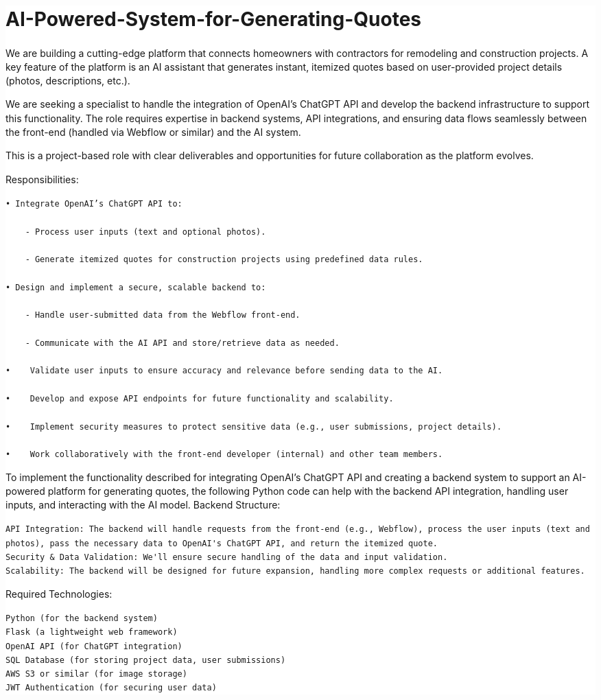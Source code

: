 # AI-Powered-System-for-Generating-Quotes
We are building a cutting-edge platform that connects homeowners with contractors for remodeling and construction projects. A key feature of the platform is an AI assistant that generates instant, itemized quotes based on user-provided project details (photos, descriptions, etc.).


We are seeking a specialist to handle the integration of OpenAI’s ChatGPT API and develop the backend infrastructure to support this functionality. The role requires expertise in backend systems, API integrations, and ensuring data flows seamlessly between the front-end (handled via Webflow or similar) and the AI system.


This is a project-based role with clear deliverables and opportunities for future collaboration as the platform evolves.


Responsibilities:


    • Integrate OpenAI’s ChatGPT API to:

        - Process user inputs (text and optional photos).

        - Generate itemized quotes for construction projects using predefined data rules.

    • Design and implement a secure, scalable backend to:

        - Handle user-submitted data from the Webflow front-end.

        - Communicate with the AI API and store/retrieve data as needed.

    •    Validate user inputs to ensure accuracy and relevance before sending data to the AI.

    •    Develop and expose API endpoints for future functionality and scalability.

    •    Implement security measures to protect sensitive data (e.g., user submissions, project details).

    •    Work collaboratively with the front-end developer (internal) and other team members.


To implement the functionality described for integrating OpenAI’s ChatGPT API and creating a backend system to support an AI-powered platform for generating quotes, the following Python code can help with the backend API integration, handling user inputs, and interacting with the AI model.
Backend Structure:

    API Integration: The backend will handle requests from the front-end (e.g., Webflow), process the user inputs (text and photos), pass the necessary data to OpenAI's ChatGPT API, and return the itemized quote.
    Security & Data Validation: We'll ensure secure handling of the data and input validation.
    Scalability: The backend will be designed for future expansion, handling more complex requests or additional features.

Required Technologies:

    Python (for the backend system)
    Flask (a lightweight web framework)
    OpenAI API (for ChatGPT integration)
    SQL Database (for storing project data, user submissions)
    AWS S3 or similar (for image storage)
    JWT Authentication (for securing user data)
